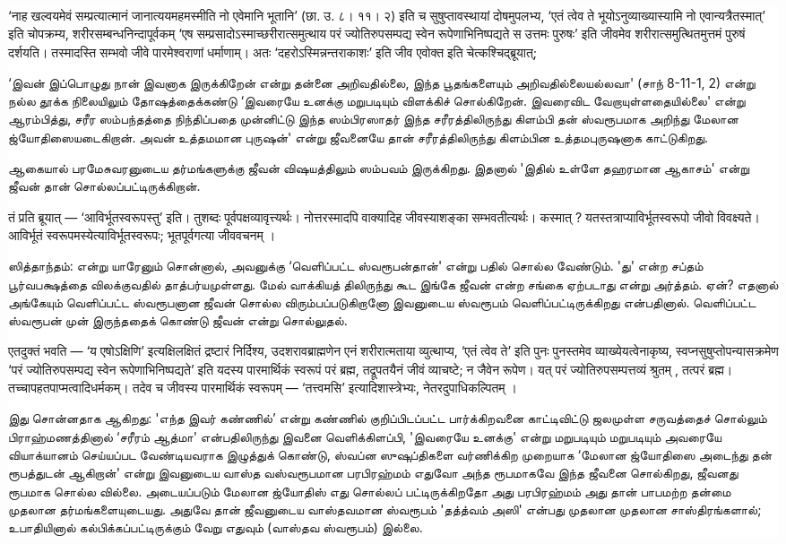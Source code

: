 ‘नाह खल्वयमेवं सम्प्रत्यात्मानं जानात्ययमहमस्मीति नो एवेमानि भूतानि’
(छा. उ. ८। ११। २) इति च सुषुप्तावस्थायां दोषमुपलभ्य, ‘एतं त्वेव ते
भूयोऽनुव्याख्यास्यामि नो एवान्यत्रैतस्मात्’ इति चोपक्रम्य,
शरीरसम्बन्धनिन्दापूर्वकम् ‘एष सम्प्रसादोऽस्माच्छरीरात्समुत्थाय परं
ज्योतिरुपसम्पद्य स्वेन रूपेणाभिनिष्पद्यते स उत्तमः पुरुषः’ इति जीवमेव
शरीरात्समुत्थितमुत्तमं पुरुषं दर्शयति। तस्मादस्ति सम्भवो जीवे
पारमेश्वराणां धर्माणाम्। अतः ‘दहरोऽस्मिन्नन्तराकाशः’ इति जीव एवोक्त इति
चेत्कश्चिद्ब्रूयात्;

‘இவன் இப்பொழுது நான் இவனாக இருக்கிறேன் என்று தன்னை அறிவதில்லை, இந்த
பூதங்களையும் அறிவதில்லையல்லவா' (சாந் 8-11-1, 2) என்று நல்ல தூக்க
நிலையிலும் தோஷத்தைக்கண்டு ‘இவரையே உனக்கு மறுபடியும் விளக்கிச்
சொல்கிறேன். இவரைவிட வேறாயுள்ளதையில்லை' என்று ஆரம்பித்து, சரீர
ஸம்பந்தத்தை நிந்திப்பதை முன்னிட்டு இந்த ஸம்பிரஸாதர் இந்த
சரீரத்திலிருந்து கிளம்பி தன் ஸ்வரூபமாக அறிந்து மேலான ஜ்யோதிஸையடைகிறான்.
அவன் உத்தமமான புருஷன்' என்று ஜீவனையே தான் சரீரத்திலிருந்து கிளம்பின
உத்தமபுருஷனாக காட்டுகிறது.

ஆகையால் பரமேசுவரனுடைய தர்மங்களுக்கு ஜீவன் விஷயத்திலும் ஸம்பவம்
இருக்கிறது. இதனால் 'இதில் உள்ளே தஹரமான ஆகாசம்' என்று ஜீவன் தான்
சொல்லப்பட்டிருக்கிறான்.

तं प्रति ब्रूयात् — ‘आविर्भूतस्वरूपस्तु’ इति। तुशब्दः
पूर्वपक्षव्यावृत्त्यर्थः। नोत्तरस्मादपि वाक्यादिह जीवस्याशङ्का
सम्भवतीत्यर्थः। कस्मात् ? यतस्तत्राप्याविर्भूतस्वरूपो जीवो विवक्ष्यते।
आविर्भूतं स्वरूपमस्येत्याविर्भूतस्वरूपः; भूतपूर्वगत्या जीववचनम् ।

ஸித்தாந்தம்: என்று யாரேனும் சொன்னால், அவனுக்கு ‘வெளிப்பட்ட ஸ்வரூபன்தான்'
என்று பதில் சொல்ல வேண்டும். 'து' என்ற சப்தம் பூர்வபக்ஷத்தை விலக்குவதில்
தாத்பர்யமுள்ளது. மேல் வாக்கியத் திலிருந்து கூட இங்கே ஜீவன் என்ற சங்கை
ஏற்படாது என்று அர்த்தம். ஏன்? எதனால் அங்கேயும் வெளிப்பட்ட ஸ்வரூபனான
ஜீவன் சொல்ல விரும்பப்படுகிறானோ இவனுடைய ஸ்வரூபம் வெளிப்பட்டிருக்கிறது
என்பதினால். வெளிப்பட்ட ஸ்வரூபன் முன் இருந்ததைக் கொண்டு ஜீவன் என்று
சொல்லுதல்.

एतदुक्तं भवति — ‘य एषोऽक्षिणि’ इत्यक्षिलक्षितं द्रष्टारं निर्दिश्य,
उदशरावब्राह्मणेन एनं शरीरात्मताया व्युत्थाप्य, ‘एतं त्वेव ते’ इति पुनः
पुनस्तमेव व्याख्येयत्वेनाकृष्य, स्वप्नसुषुप्तोपन्यासक्रमेण ‘परं
ज्योतिरुपसम्पद्य स्वेन रूपेणाभिनिष्पद्यते’ इति यदस्य पारमार्थिकं स्वरूपं
परं ब्रह्म, तद्रूपतयैनं जीवं व्याचष्टे; न जैवेन रूपेण। यत् परं
ज्योतिरुपसम्पत्तव्यं श्रुतम् , तत्परं ब्रह्म।
तच्चापहतपाप्मत्वादिधर्मकम्। तदेव च जीवस्य पारमार्थिकं स्वरूपम् —
‘तत्त्वमसि’ इत्यादिशास्त्रेभ्यः, नेतरदुपाधिकल्पितम् ।

இது சொன்னதாக ஆகிறது: 'எந்த இவர் கண்ணில்’ என்று கண்ணில் குறிப்பிடப்பட்ட
பார்க்கிறவனை காட்டிவிட்டு ஜலமுள்ள சருவத்தைச் சொல்லும் பிராஹ்மணத்தினால்
‘சரீரம் ஆத்மா' என்பதிலிருந்து இவனை வெளிக்கிளப்பி, 'இவரையே உனக்கு' என்று
மறுபடியும் மறுபடியும் அவரையே வியாக்யானம் செய்யப்பட வேண்டியவராக இழுத்துக்
கொண்டு, ஸ்வப்ன ஸுஷுப்திகளை வர்ணிக்கிற முறையாக ‘மேலான ஜ்யோதிஸை அடைந்து
தன் ரூபத்துடன் ஆகிறான்' என்று இவனுடைய வாஸ்த வஸ்வரூபமான பரபிரஹ்மம் எதுவோ
அந்த ரூபமாகவே இந்த ஜீவனை சொல்கிறது, ஜீவனது ரூபமாக சொல்ல வில்லை.
அடையப்படும் மேலான ஜ்யோதிஸ் எது சொல்லப் பட்டிருக்கிறதோ அது பரபிரஹ்மம் அது
தான் பாபமற்ற தன்மை முதலான தர்மங்களையுடையது. அதுவே தான் ஜீவனுடைய
வாஸ்தவமான ஸ்வரூபம் 'தத்த்வம் அஸி' என்பது முதலான முதலான சாஸ்திரங்களால்;
உபாதியினால் கல்பிக்கப்பட்டிருக்கும் வேறு எதுவும் (வாஸ்தவ ஸ்வரூபம்)
இல்லை.
